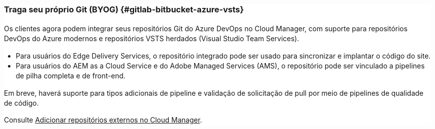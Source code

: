 


### Traga seu próprio Git (BYOG) {#gitlab-bitbucket-azure-vsts}



Os clientes agora podem integrar seus repositórios Git do Azure DevOps no Cloud Manager, com suporte para repositórios DevOps do Azure modernos e repositórios VSTS herdados (Visual Studio Team Services).

* Para usuários do Edge Delivery Services, o repositório integrado pode ser usado para sincronizar e implantar o código do site.
* Para usuários do AEM as a Cloud Service e do Adobe Managed Services (AMS), o repositório pode ser vinculado a pipelines de pilha completa e de front-end.

Em breve, haverá suporte para tipos adicionais de pipeline e validação de solicitação de pull por meio de pipelines de qualidade de código.

Consulte [Adicionar repositórios externos no Cloud Manager](/help/implementing/cloud-manager/managing-code/external-repositories.md).
